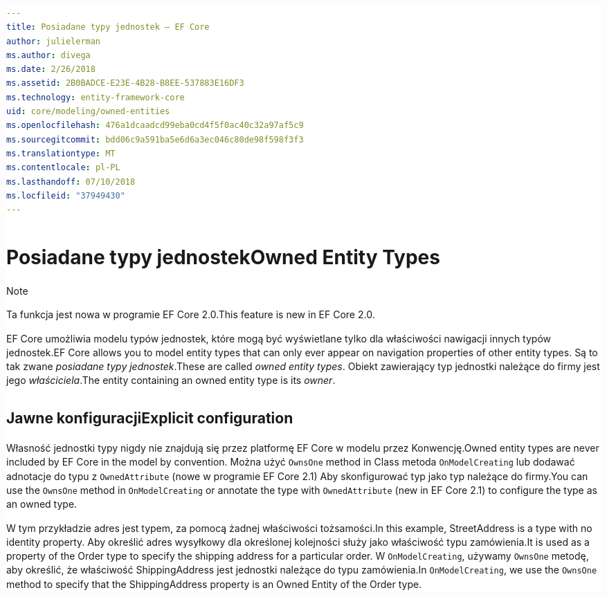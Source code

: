 ```yaml
---
title: Posiadane typy jednostek — EF Core
author: julielerman
ms.author: divega
ms.date: 2/26/2018
ms.assetid: 2B0BADCE-E23E-4B28-B8EE-537883E16DF3
ms.technology: entity-framework-core
uid: core/modeling/owned-entities
ms.openlocfilehash: 476a1dcaadcd99eba0cd4f5f0ac40c32a97af5c9
ms.sourcegitcommit: bdd06c9a591ba5e6d6a3ec046c80de98f598f3f3
ms.translationtype: MT
ms.contentlocale: pl-PL
ms.lasthandoff: 07/10/2018
ms.locfileid: "37949430"
---
```

# <a name="owned-entity-types"></a><span data-ttu-id="af2b2-102">Posiadane typy jednostek</span><span class="sxs-lookup"><span data-stu-id="af2b2-102">Owned Entity Types</span></span>

>[!NOTE]
> <span data-ttu-id="af2b2-103">Ta funkcja jest nowa w programie EF Core 2.0.</span><span class="sxs-lookup"><span data-stu-id="af2b2-103">This feature is new in EF Core 2.0.</span></span>

<span data-ttu-id="af2b2-104">EF Core umożliwia modelu typów jednostek, które mogą być wyświetlane tylko dla właściwości nawigacji innych typów jednostek.</span><span class="sxs-lookup"><span data-stu-id="af2b2-104">EF Core allows you to model entity types that can only ever appear on navigation properties of other entity types.</span></span> <span data-ttu-id="af2b2-105">Są to tak zwane _posiadane typy jednostek_.</span><span class="sxs-lookup"><span data-stu-id="af2b2-105">These are called _owned entity types_.</span></span> <span data-ttu-id="af2b2-106">Obiekt zawierający typ jednostki należące do firmy jest jego _właściciela_.</span><span class="sxs-lookup"><span data-stu-id="af2b2-106">The entity containing an owned entity type is its _owner_.</span></span>

## <a name="explicit-configuration"></a><span data-ttu-id="af2b2-107">Jawne konfiguracji</span><span class="sxs-lookup"><span data-stu-id="af2b2-107">Explicit configuration</span></span>

<span data-ttu-id="af2b2-108">Własność jednostki typy nigdy nie znajdują się przez platformę EF Core w modelu przez Konwencję.</span><span class="sxs-lookup"><span data-stu-id="af2b2-108">Owned entity types are never included by EF Core in the model by convention.</span></span> <span data-ttu-id="af2b2-109">Można użyć `OwnsOne` method in Class metoda `OnModelCreating` lub dodawać adnotacje do typu z `OwnedAttribute` (nowe w programie EF Core 2.1) Aby skonfigurować typ jako typ należące do firmy.</span><span class="sxs-lookup"><span data-stu-id="af2b2-109">You can use the `OwnsOne` method in `OnModelCreating` or annotate the type with `OwnedAttribute` (new in EF Core 2.1) to configure the type as an owned type.</span></span>

<span data-ttu-id="af2b2-110">W tym przykładzie adres jest typem, za pomocą żadnej właściwości tożsamości.</span><span class="sxs-lookup"><span data-stu-id="af2b2-110">In this example, StreetAddress is a type with no identity property.</span></span> <span data-ttu-id="af2b2-111">Aby określić adres wysyłkowy dla określonej kolejności służy jako właściwość typu zamówienia.</span><span class="sxs-lookup"><span data-stu-id="af2b2-111">It is used as a property of the Order type to specify the shipping address for a particular order.</span></span> <span data-ttu-id="af2b2-112">W `OnModelCreating`, używamy `OwnsOne` metodę, aby określić, że właściwość ShippingAddress jest jednostki należące do typu zamówienia.</span><span class="sxs-lookup"><span data-stu-id="af2b2-112">In `OnModelCreating`, we use the `OwnsOne` method to specify that the ShippingAddress property is an Owned Entity of the Order type.</span></span>
